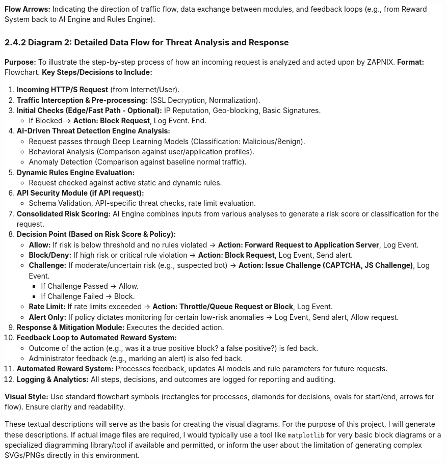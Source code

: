 **Flow Arrows:** Indicating the direction of traffic flow, data exchange between modules, and feedback loops (e.g., from Reward System back to AI Engine and Rules Engine).

### 2.4.2 Diagram 2: Detailed Data Flow for Threat Analysis and Response

**Purpose:** To illustrate the step-by-step process of how an incoming request is analyzed and acted upon by ZAPNIX.
**Format:** Flowchart.
**Key Steps/Decisions to Include:**

1.  **Incoming HTTP/S Request** (from Internet/User).
2.  **Traffic Interception & Pre-processing:** (SSL Decryption, Normalization).
3.  **Initial Checks (Edge/Fast Path - Optional):** IP Reputation, Geo-blocking, Basic Signatures.
    *   If Blocked -> **Action: Block Request**, Log Event. End.
4.  **AI-Driven Threat Detection Engine Analysis:**
    *   Request passes through Deep Learning Models (Classification: Malicious/Benign).
    *   Behavioral Analysis (Comparison against user/application profiles).
    *   Anomaly Detection (Comparison against baseline normal traffic).
5.  **Dynamic Rules Engine Evaluation:**
    *   Request checked against active static and dynamic rules.
6.  **API Security Module (if API request):**
    *   Schema Validation, API-specific threat checks, rate limit evaluation.
7.  **Consolidated Risk Scoring:** AI Engine combines inputs from various analyses to generate a risk score or classification for the request.
8.  **Decision Point (Based on Risk Score & Policy):**
    *   **Allow:** If risk is below threshold and no rules violated -> **Action: Forward Request to Application Server**, Log Event.
    *   **Block/Deny:** If high risk or critical rule violation -> **Action: Block Request**, Log Event, Send alert.
    *   **Challenge:** If moderate/uncertain risk (e.g., suspected bot) -> **Action: Issue Challenge (CAPTCHA, JS Challenge)**, Log Event.
        *   If Challenge Passed -> Allow.
        *   If Challenge Failed -> Block.
    *   **Rate Limit:** If rate limits exceeded -> **Action: Throttle/Queue Request or Block**, Log Event.
    *   **Alert Only:** If policy dictates monitoring for certain low-risk anomalies -> Log Event, Send alert, Allow request.
9.  **Response & Mitigation Module:** Executes the decided action.
10. **Feedback Loop to Automated Reward System:**
    *   Outcome of the action (e.g., was it a true positive block? a false positive?) is fed back.
    *   Administrator feedback (e.g., marking an alert) is also fed back.
11. **Automated Reward System:** Processes feedback, updates AI models and rule parameters for future requests.
12. **Logging & Analytics:** All steps, decisions, and outcomes are logged for reporting and auditing.

**Visual Style:** Use standard flowchart symbols (rectangles for processes, diamonds for decisions, ovals for start/end, arrows for flow). Ensure clarity and readability.

These textual descriptions will serve as the basis for creating the visual diagrams. For the purpose of this project, I will generate these descriptions. If actual image files are required, I would typically use a tool like `matplotlib` for very basic block diagrams or a specialized diagramming library/tool if available and permitted, or inform the user about the limitation of generating complex SVGs/PNGs directly in this environment.

